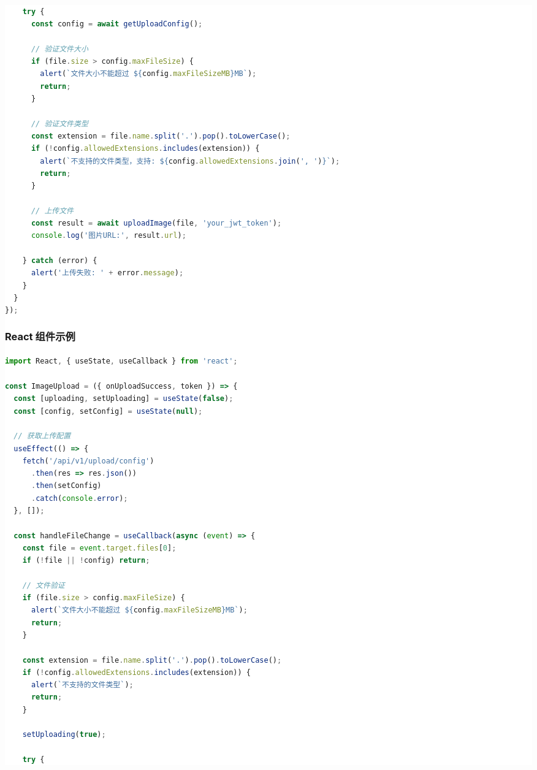 ```javascript
    try {
      const config = await getUploadConfig();
      
      // 验证文件大小
      if (file.size > config.maxFileSize) {
        alert(`文件大小不能超过 ${config.maxFileSizeMB}MB`);
        return;
      }
      
      // 验证文件类型
      const extension = file.name.split('.').pop().toLowerCase();
      if (!config.allowedExtensions.includes(extension)) {
        alert(`不支持的文件类型，支持: ${config.allowedExtensions.join(', ')}`);
        return;
      }
      
      // 上传文件
      const result = await uploadImage(file, 'your_jwt_token');
      console.log('图片URL:', result.url);
      
    } catch (error) {
      alert('上传失败: ' + error.message);
    }
  }
});
```

### React 组件示例

```jsx
import React, { useState, useCallback } from 'react';

const ImageUpload = ({ onUploadSuccess, token }) => {
  const [uploading, setUploading] = useState(false);
  const [config, setConfig] = useState(null);
  
  // 获取上传配置
  useEffect(() => {
    fetch('/api/v1/upload/config')
      .then(res => res.json())
      .then(setConfig)
      .catch(console.error);
  }, []);
  
  const handleFileChange = useCallback(async (event) => {
    const file = event.target.files[0];
    if (!file || !config) return;
    
    // 文件验证
    if (file.size > config.maxFileSize) {
      alert(`文件大小不能超过 ${config.maxFileSizeMB}MB`);
      return;
    }
    
    const extension = file.name.split('.').pop().toLowerCase();
    if (!config.allowedExtensions.includes(extension)) {
      alert(`不支持的文件类型`);
      return;
    }
    
    setUploading(true);
    
    try {
```